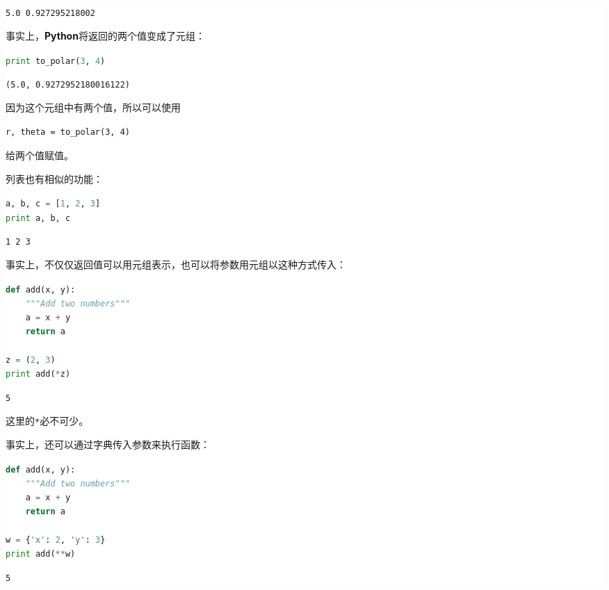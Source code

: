     5.0 0.927295218002


事实上，**Python**将返回的两个值变成了元组：


```python
print to_polar(3, 4)
```

    (5.0, 0.9272952180016122)


因为这个元组中有两个值，所以可以使用

    r, theta = to_polar(3, 4)

给两个值赋值。

列表也有相似的功能：


```python
a, b, c = [1, 2, 3]
print a, b, c
```

    1 2 3


事实上，不仅仅返回值可以用元组表示，也可以将参数用元组以这种方式传入：


```python
def add(x, y):
    """Add two numbers"""
    a = x + y
    return a
    
z = (2, 3)
print add(*z)
```

    5


这里的`*`必不可少。

事实上，还可以通过字典传入参数来执行函数：


```python
def add(x, y):
    """Add two numbers"""
    a = x + y
    return a

w = {'x': 2, 'y': 3}
print add(**w)
```

    5

